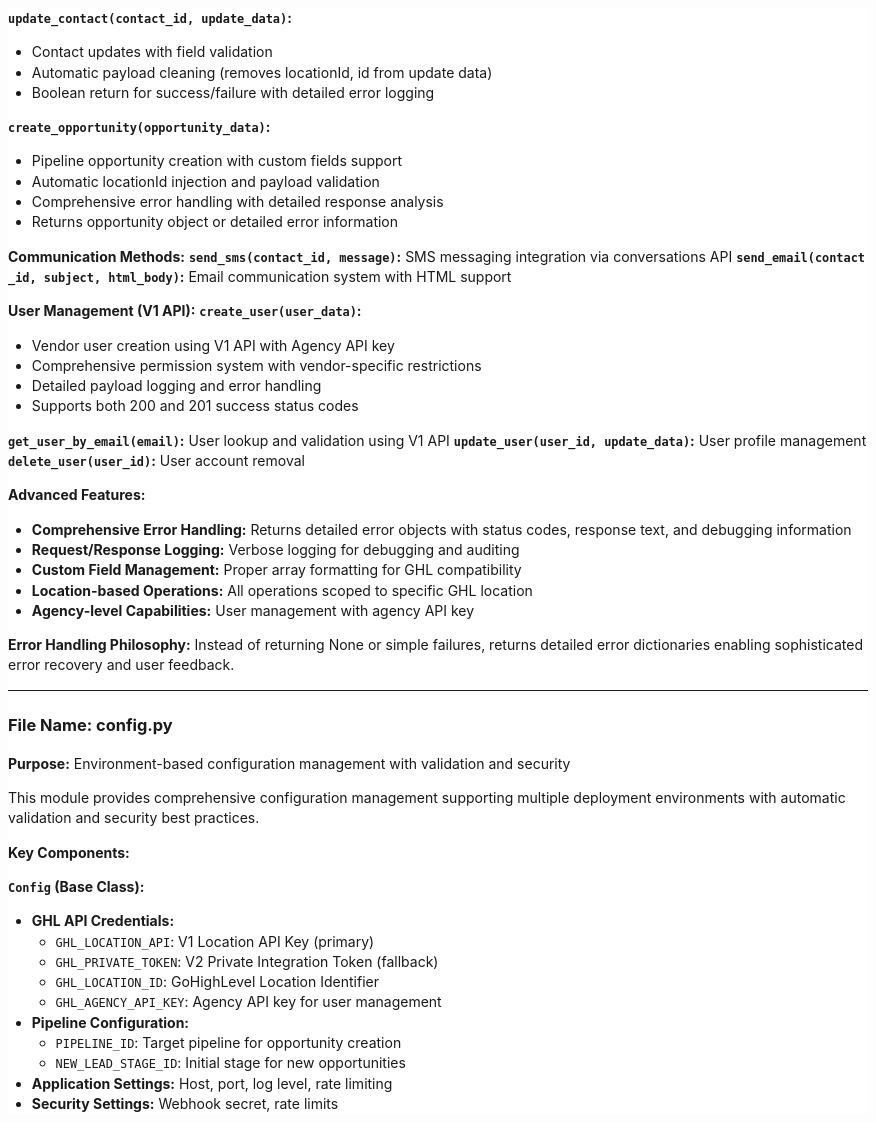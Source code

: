 **`update_contact(contact_id, update_data)`:** 
- Contact updates with field validation
- Automatic payload cleaning (removes locationId, id from update data)
- Boolean return for success/failure with detailed error logging

**`create_opportunity(opportunity_data)`:** 
- Pipeline opportunity creation with custom fields support
- Automatic locationId injection and payload validation
- Comprehensive error handling with detailed response analysis
- Returns opportunity object or detailed error information

**Communication Methods:**
**`send_sms(contact_id, message)`:** SMS messaging integration via conversations API
**`send_email(contact_id, subject, html_body)`:** Email communication system with HTML support

**User Management (V1 API):**
**`create_user(user_data)`:** 
- Vendor user creation using V1 API with Agency API key
- Comprehensive permission system with vendor-specific restrictions
- Detailed payload logging and error handling
- Supports both 200 and 201 success status codes

**`get_user_by_email(email)`:** User lookup and validation using V1 API
**`update_user(user_id, update_data)`:** User profile management
**`delete_user(user_id)`:** User account removal

**Advanced Features:**
- **Comprehensive Error Handling:** Returns detailed error objects with status codes, response text, and debugging information
- **Request/Response Logging:** Verbose logging for debugging and auditing
- **Custom Field Management:** Proper array formatting for GHL compatibility
- **Location-based Operations:** All operations scoped to specific GHL location
- **Agency-level Capabilities:** User management with agency API key

**Error Handling Philosophy:** Instead of returning None or simple failures, returns detailed error dictionaries enabling sophisticated error recovery and user feedback.

---

### **File Name: config.py**

**Purpose:** Environment-based configuration management with validation and security

This module provides comprehensive configuration management supporting multiple deployment environments with automatic validation and security best practices.

**Key Components:**

**`Config` (Base Class):**
- **GHL API Credentials:** 
  - `GHL_LOCATION_API`: V1 Location API Key (primary)
  - `GHL_PRIVATE_TOKEN`: V2 Private Integration Token (fallback)
  - `GHL_LOCATION_ID`: GoHighLevel Location Identifier
  - `GHL_AGENCY_API_KEY`: Agency API key for user management
- **Pipeline Configuration:** 
  - `PIPELINE_ID`: Target pipeline for opportunity creation
  - `NEW_LEAD_STAGE_ID`: Initial stage for new opportunities
- **Application Settings:** Host, port, log level, rate limiting
- **Security Settings:** Webhook secret, rate limits
